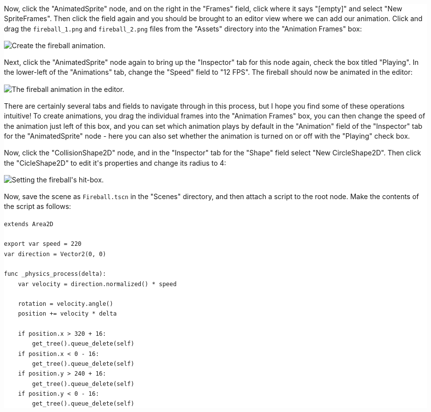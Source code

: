 Now, click the "AnimatedSprite" node, and on the right in the "Frames" field, click where it says "\[empty]" and select
"New SpriteFrames". Then click the field again and you should be brought to an editor view where we can add our animation.
Click and drag the `fireball_1.png` and `fireball_2.png` files from the "Assets" directory into the "Animation Frames" box:

<img src="https://res.cloudinary.com/deepgram/image/upload/v1646613234/blog/2022/03/deepgram-godot-tutorial/assets/fireball_animation.png" alt="Create the fireball animation." style="max-width: 1850px;display: block;margin-left: auto;margin-right: auto;">

Next, click the "AnimatedSprite" node again to bring up the "Inspector" tab for this node again, check the box titled "Playing".
In the lower-left of the "Animations" tab, change the "Speed" field to "12 FPS". The fireball should now be animated in the editor:

<img src="https://res.cloudinary.com/deepgram/image/upload/v1646784180/blog/2022/03/deepgram-godot-tutorial/assets/fireball_editor_cropped_animated.gif" alt="The fireball animation in the editor." style="max-width: 1850px;display: block;margin-left: auto;margin-right: auto;">

There are certainly several tabs and fields to navigate through in this process, but I hope you find some of these operations intuitive!
To create animations, you drag the individual frames into the "Animation Frames"
box, you can then change the speed of the animation just left of this box, and you can set which animation plays by default
in the "Animation" field of the "Inspector" tab for the "AnimatedSprite" node - here you can also set whether the animation
is turned on or off with the "Playing" check box.

Now, click the "CollisionShape2D" node, and in the "Inspector" tab for the "Shape" field select "New CircleShape2D". Then
click the "CicleShape2D" to edit it's properties and change its radius to 4:

<img src="https://res.cloudinary.com/deepgram/image/upload/v1646613234/blog/2022/03/deepgram-godot-tutorial/assets/fireball_hitbox.png" alt="Setting the fireball's hit-box." style="max-width: 1850px;display: block;margin-left: auto;margin-right: auto;">

Now, save the scene as `Fireball.tscn` in the "Scenes" directory, and then attach a script to the root node. Make the contents
of the script as follows:

    extends Area2D

    export var speed = 220
    var direction = Vector2(0, 0)

    func _physics_process(delta):
    	var velocity = direction.normalized() * speed

    	rotation = velocity.angle()
    	position += velocity * delta

    	if position.x > 320 + 16:
    		get_tree().queue_delete(self)
    	if position.x < 0 - 16:
    		get_tree().queue_delete(self)
    	if position.y > 240 + 16:
    		get_tree().queue_delete(self)
    	if position.y < 0 - 16:
    		get_tree().queue_delete(self)
